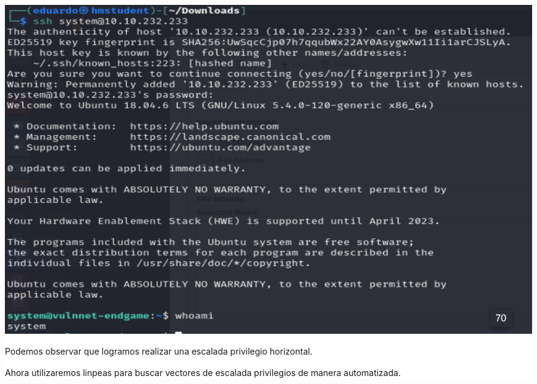 ![](/assets/images/endgame/image060.png)

Podemos observar que logramos realizar una escalada privilegio horizontal.

Ahora utilizaremos linpeas para buscar vectores de escalada privilegios de manera automatizada.
